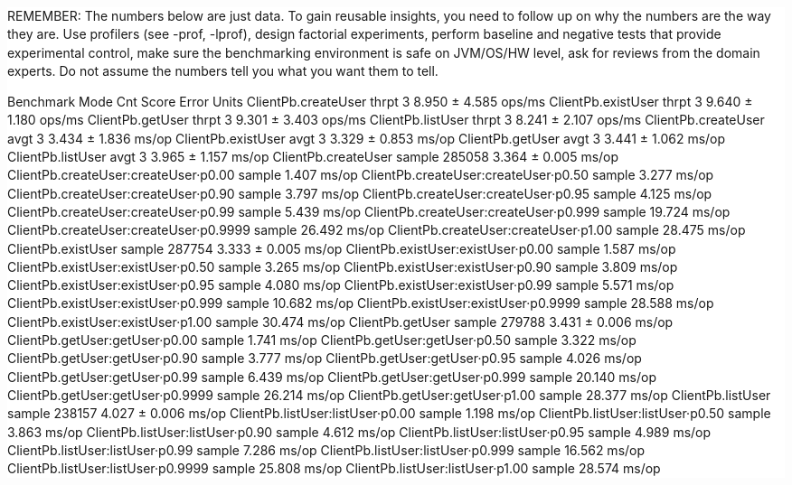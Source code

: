 REMEMBER: The numbers below are just data. To gain reusable insights, you need to follow up on
why the numbers are the way they are. Use profilers (see -prof, -lprof), design factorial
experiments, perform baseline and negative tests that provide experimental control, make sure
the benchmarking environment is safe on JVM/OS/HW level, ask for reviews from the domain experts.
Do not assume the numbers tell you what you want them to tell.

Benchmark                                 Mode     Cnt   Score   Error   Units
ClientPb.createUser                      thrpt       3   8.950 ± 4.585  ops/ms
ClientPb.existUser                       thrpt       3   9.640 ± 1.180  ops/ms
ClientPb.getUser                         thrpt       3   9.301 ± 3.403  ops/ms
ClientPb.listUser                        thrpt       3   8.241 ± 2.107  ops/ms
ClientPb.createUser                       avgt       3   3.434 ± 1.836   ms/op
ClientPb.existUser                        avgt       3   3.329 ± 0.853   ms/op
ClientPb.getUser                          avgt       3   3.441 ± 1.062   ms/op
ClientPb.listUser                         avgt       3   3.965 ± 1.157   ms/op
ClientPb.createUser                     sample  285058   3.364 ± 0.005   ms/op
ClientPb.createUser:createUser·p0.00    sample           1.407           ms/op
ClientPb.createUser:createUser·p0.50    sample           3.277           ms/op
ClientPb.createUser:createUser·p0.90    sample           3.797           ms/op
ClientPb.createUser:createUser·p0.95    sample           4.125           ms/op
ClientPb.createUser:createUser·p0.99    sample           5.439           ms/op
ClientPb.createUser:createUser·p0.999   sample          19.724           ms/op
ClientPb.createUser:createUser·p0.9999  sample          26.492           ms/op
ClientPb.createUser:createUser·p1.00    sample          28.475           ms/op
ClientPb.existUser                      sample  287754   3.333 ± 0.005   ms/op
ClientPb.existUser:existUser·p0.00      sample           1.587           ms/op
ClientPb.existUser:existUser·p0.50      sample           3.265           ms/op
ClientPb.existUser:existUser·p0.90      sample           3.809           ms/op
ClientPb.existUser:existUser·p0.95      sample           4.080           ms/op
ClientPb.existUser:existUser·p0.99      sample           5.571           ms/op
ClientPb.existUser:existUser·p0.999     sample          10.682           ms/op
ClientPb.existUser:existUser·p0.9999    sample          28.588           ms/op
ClientPb.existUser:existUser·p1.00      sample          30.474           ms/op
ClientPb.getUser                        sample  279788   3.431 ± 0.006   ms/op
ClientPb.getUser:getUser·p0.00          sample           1.741           ms/op
ClientPb.getUser:getUser·p0.50          sample           3.322           ms/op
ClientPb.getUser:getUser·p0.90          sample           3.777           ms/op
ClientPb.getUser:getUser·p0.95          sample           4.026           ms/op
ClientPb.getUser:getUser·p0.99          sample           6.439           ms/op
ClientPb.getUser:getUser·p0.999         sample          20.140           ms/op
ClientPb.getUser:getUser·p0.9999        sample          26.214           ms/op
ClientPb.getUser:getUser·p1.00          sample          28.377           ms/op
ClientPb.listUser                       sample  238157   4.027 ± 0.006   ms/op
ClientPb.listUser:listUser·p0.00        sample           1.198           ms/op
ClientPb.listUser:listUser·p0.50        sample           3.863           ms/op
ClientPb.listUser:listUser·p0.90        sample           4.612           ms/op
ClientPb.listUser:listUser·p0.95        sample           4.989           ms/op
ClientPb.listUser:listUser·p0.99        sample           7.286           ms/op
ClientPb.listUser:listUser·p0.999       sample          16.562           ms/op
ClientPb.listUser:listUser·p0.9999      sample          25.808           ms/op
ClientPb.listUser:listUser·p1.00        sample          28.574           ms/op
